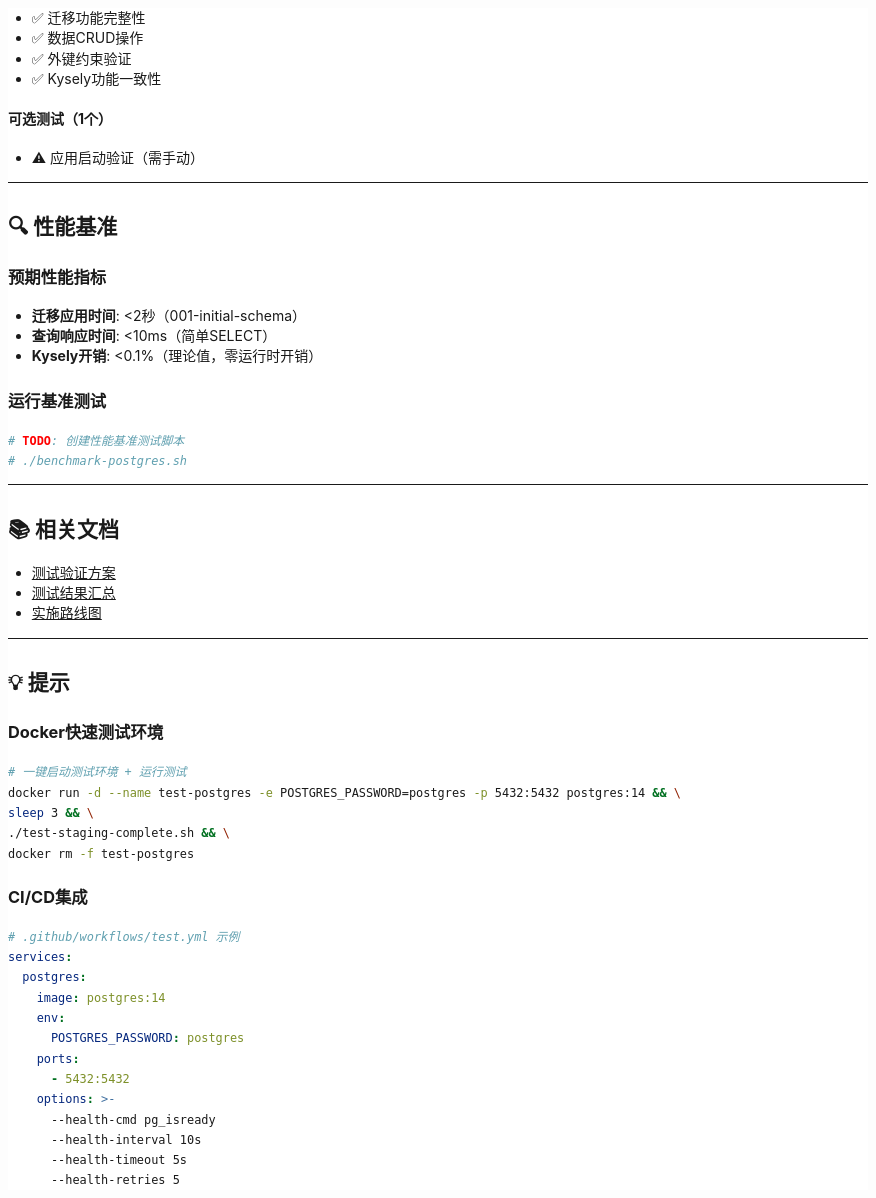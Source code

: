 - ✅ 迁移功能完整性
- ✅ 数据CRUD操作
- ✅ 外键约束验证
- ✅ Kysely功能一致性

#### 可选测试（1个）

- ⚠️ 应用启动验证（需手动）

---

## 🔍 性能基准

### 预期性能指标

- **迁移应用时间**: <2秒（001-initial-schema）
- **查询响应时间**: <10ms（简单SELECT）
- **Kysely开销**: <0.1%（理论值，零运行时开销）

### 运行基准测试

```bash
# TODO: 创建性能基准测试脚本
# ./benchmark-postgres.sh
```

---

## 📚 相关文档

- [测试验证方案](./migration-kysely-test-plan.md)
- [测试结果汇总](./test-results-summary.md)
- [实施路线图](../../IMPLEMENTATION_ROADMAP_V2.md)

---

## 💡 提示

### Docker快速测试环境

```bash
# 一键启动测试环境 + 运行测试
docker run -d --name test-postgres -e POSTGRES_PASSWORD=postgres -p 5432:5432 postgres:14 && \
sleep 3 && \
./test-staging-complete.sh && \
docker rm -f test-postgres
```

### CI/CD集成

```yaml
# .github/workflows/test.yml 示例
services:
  postgres:
    image: postgres:14
    env:
      POSTGRES_PASSWORD: postgres
    ports:
      - 5432:5432
    options: >-
      --health-cmd pg_isready
      --health-interval 10s
      --health-timeout 5s
      --health-retries 5

```